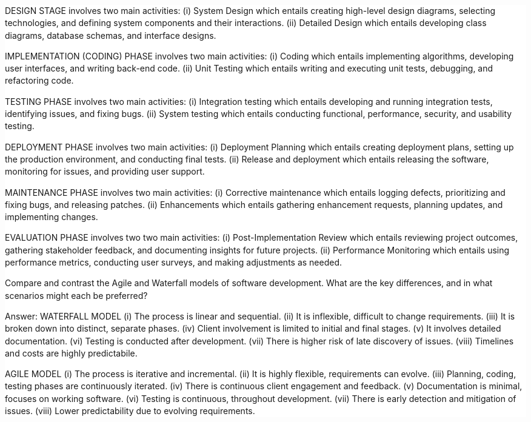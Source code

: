 DESIGN STAGE involves two main activities:
(i) System Design which entails creating high-level design diagrams, selecting technologies, and defining system components and their interactions.
(ii) Detailed Design which entails developing class diagrams, database schemas, and interface designs.

IMPLEMENTATION (CODING) PHASE involves two main activities:
(i) Coding which entails implementing algorithms, developing user interfaces, and writing back-end code.
(ii) Unit Testing which entails writing and executing unit tests, debugging, and refactoring code.

TESTING PHASE involves two main activities:
(i) Integration testing which entails developing and running integration tests, identifying issues, and fixing bugs.
(ii) System testing which entails conducting functional, performance, security, and usability testing.

DEPLOYMENT PHASE involves two main activities:
(i) Deployment Planning which entails creating deployment plans, setting up the production environment, and conducting final tests.
(ii) Release and deployment which entails releasing the software, monitoring for issues, and providing user support.

MAINTENANCE PHASE involves two main activities:
(i) Corrective maintenance which entails logging defects, prioritizing and fixing bugs, and releasing patches.
(ii) Enhancements which entails gathering enhancement requests, planning updates, and implementing changes.

EVALUATION PHASE involves two two main activities:
(i) Post-Implementation Review which entails reviewing project outcomes, gathering stakeholder feedback, and documenting insights for future projects.
(ii) Performance Monitoring which entails using performance metrics, conducting user surveys, and making adjustments as needed.

Compare and contrast the Agile and Waterfall models of software development. What are the key differences, and in what scenarios might each be preferred?

Answer:
WATERFALL MODEL
(i) The process is linear and sequential.
(ii) It is inflexible, difficult to change requirements.
(iii) It is broken down into distinct, separate phases.
(iv) Client involvement is limited to initial and final stages.
(v) It involves detailed documentation.
(vi) Testing is conducted after development.
(vii) There is higher risk of late discovery of issues.
(viii) Timelines and costs are highly predictabile.

AGILE MODEL
(i) The process is iterative and incremental.
(ii) It is highly flexible, requirements can evolve.
(iii) Planning, coding, testing phases are continuously iterated.
(iv) There is continuous client engagement and feedback.
(v) Documentation is minimal, focuses on working software.
(vi) Testing is continuous, throughout development.
(vii) There is early detection and mitigation of issues.
(viii) Lower predictability due to evolving requirements.
